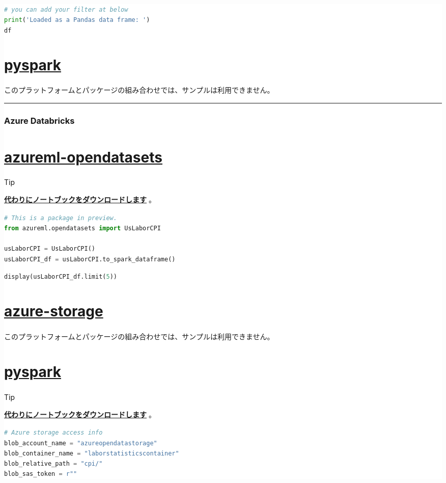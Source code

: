 ```python
# you can add your filter at below
print('Loaded as a Pandas data frame: ')
df
```



# <a name="pyspark"></a>[pyspark](#tab/pyspark)

このプラットフォームとパッケージの組み合わせでは、サンプルは利用できません。

---

### <a name="azure-databricks"></a>Azure Databricks

# <a name="azureml-opendatasets"></a>[azureml-opendatasets](#tab/azureml-opendatasets)



> [!TIP]
> **[代わりにノートブックをダウンロードします](https://opendatasets-api.azure.com/discoveryapi/OpenDataset/DownloadNotebook?serviceType=AzureDatabricks&package=azureml-opendatasets&registryId=us-consumer-price-index)** 。

```python
# This is a package in preview.
from azureml.opendatasets import UsLaborCPI

usLaborCPI = UsLaborCPI()
usLaborCPI_df = usLaborCPI.to_spark_dataframe()
```

```python
display(usLaborCPI_df.limit(5))
```


 
# <a name="azure-storage"></a>[azure-storage](#tab/azure-storage)

このプラットフォームとパッケージの組み合わせでは、サンプルは利用できません。

# <a name="pyspark"></a>[pyspark](#tab/pyspark)



> [!TIP]
> **[代わりにノートブックをダウンロードします](https://opendatasets-api.azure.com/discoveryapi/OpenDataset/DownloadNotebook?serviceType=AzureDatabricks&package=pyspark&registryId=us-consumer-price-index)** 。

```python
# Azure storage access info
blob_account_name = "azureopendatastorage"
blob_container_name = "laborstatisticscontainer"
blob_relative_path = "cpi/"
blob_sas_token = r""
```
